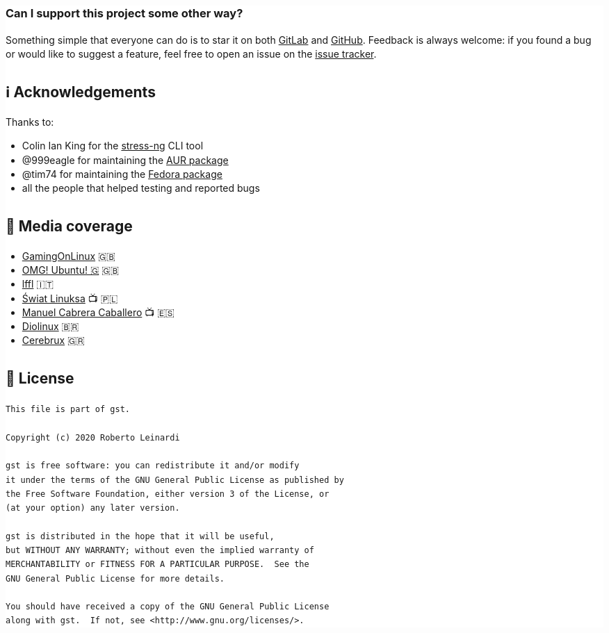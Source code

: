 
### Can I support this project some other way?

Something simple that everyone can do is to star it on both [GitLab](https://gitlab.com/leinardi/gst) and [GitHub](https://github.com/leinardi/gst).
Feedback is always welcome: if you found a bug or would like to suggest a feature,
feel free to open an issue on the [issue tracker](https://gitlab.com/leinardi/gst/issues).

## ℹ️ Acknowledgements
Thanks to:

 - Colin Ian King for the [stress-ng](https://kernel.ubuntu.com/git/cking/stress-ng.git/) CLI tool
 - @999eagle for maintaining the [AUR package](https://aur.archlinux.org/packages/gst/)
 - @tim74 for maintaining the [Fedora package](https://src.fedoraproject.org/rpms/gst)
 - all the people that helped testing and reported bugs

## 📰 Media coverage 
 - [GamingOnLinux](https://www.gamingonlinux.com/articles/monitor-and-stress-test-your-linux-gaming-pc-with-gtkstresstesting.15854) 🇬🇧
 - [OMG! Ubuntu! 🇬](https://www.omgubuntu.co.uk/2020/01/new-stress-test-linux-app) 🇬🇧
 - [lffl](https://www.lffl.org/2020/01/gtkstresstesting-gst-tool.html) 🇮🇹
 - [Świat Linuksa](https://www.youtube.com/watch?v=F0_giDR9pI4) 📺 🇵🇱
 - [Manuel Cabrera Caballero](https://www.youtube.com/watch?v=Hh04ffSa7P0) 📺 🇪🇸
 - [Diolinux](https://www.diolinux.com.br/2020/01/faca-teste-de-stress-no-linux-com-o-gtkstresstesting.html) 🇧🇷
 - [Cerebrux](https://cerebrux.net/2020/01/29/gtkstresstesting-%CF%80%CE%B1%CF%81%CE%B1%CE%BA%CE%BF%CE%BB%CE%BF%CF%8D%CE%B8%CE%B7%CF%83%CE%B7-stress-test-cpu-ram/) 🇬🇷


## 📝 License
```
This file is part of gst.

Copyright (c) 2020 Roberto Leinardi

gst is free software: you can redistribute it and/or modify
it under the terms of the GNU General Public License as published by
the Free Software Foundation, either version 3 of the License, or
(at your option) any later version.

gst is distributed in the hope that it will be useful,
but WITHOUT ANY WARRANTY; without even the implied warranty of
MERCHANTABILITY or FITNESS FOR A PARTICULAR PURPOSE.  See the
GNU General Public License for more details.

You should have received a copy of the GNU General Public License
along with gst.  If not, see <http://www.gnu.org/licenses/>.
```